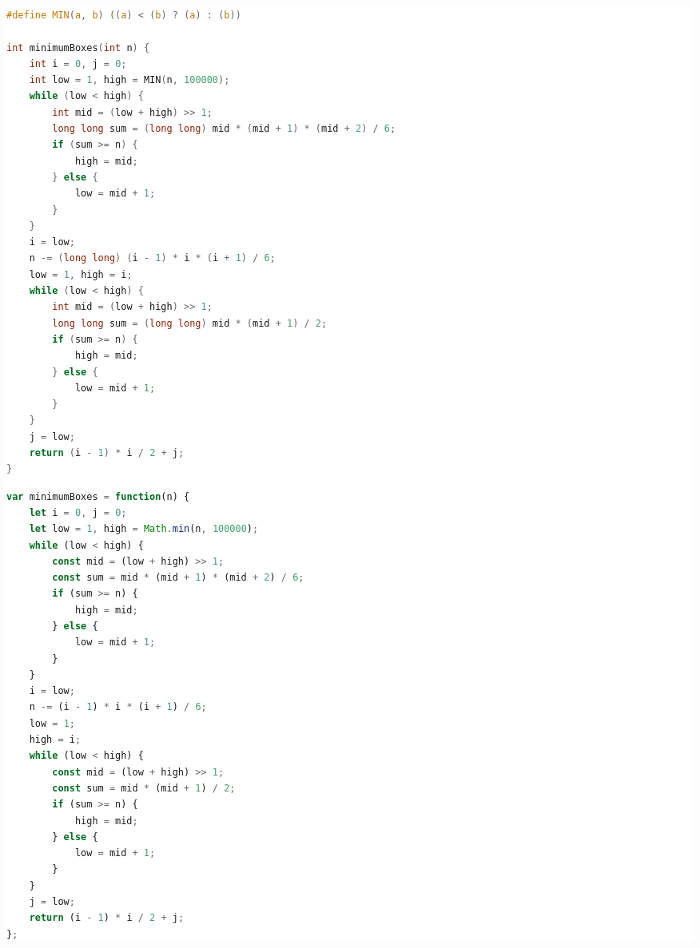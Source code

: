 
```C [sol2-C]
#define MIN(a, b) ((a) < (b) ? (a) : (b))

int minimumBoxes(int n) {
    int i = 0, j = 0;
    int low = 1, high = MIN(n, 100000);
    while (low < high) {
        int mid = (low + high) >> 1;
        long long sum = (long long) mid * (mid + 1) * (mid + 2) / 6;
        if (sum >= n) {
            high = mid;
        } else {
            low = mid + 1;
        }
    }
    i = low;
    n -= (long long) (i - 1) * i * (i + 1) / 6;
    low = 1, high = i;
    while (low < high) {
        int mid = (low + high) >> 1;
        long long sum = (long long) mid * (mid + 1) / 2;
        if (sum >= n) {
            high = mid;
        } else {
            low = mid + 1;
        }
    }
    j = low;
    return (i - 1) * i / 2 + j;
}
```

```JavaScript [sol2-JavaScript]
var minimumBoxes = function(n) {
    let i = 0, j = 0;
    let low = 1, high = Math.min(n, 100000);
    while (low < high) {
        const mid = (low + high) >> 1;
        const sum = mid * (mid + 1) * (mid + 2) / 6;
        if (sum >= n) {
            high = mid;
        } else {
            low = mid + 1;
        }
    }
    i = low;
    n -= (i - 1) * i * (i + 1) / 6;
    low = 1;
    high = i;
    while (low < high) {
        const mid = (low + high) >> 1;
        const sum = mid * (mid + 1) / 2;
        if (sum >= n) {
            high = mid;
        } else {
            low = mid + 1;
        }
    }
    j = low;
    return (i - 1) * i / 2 + j;
};
```
